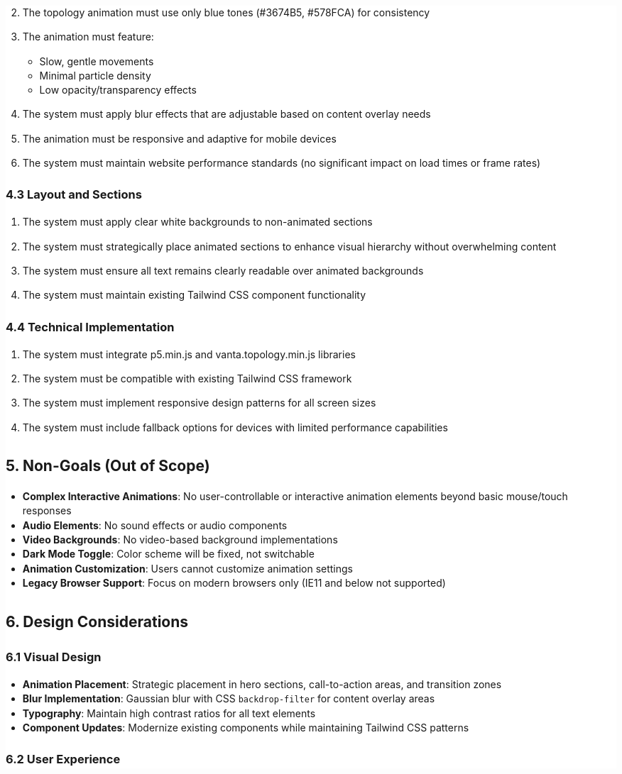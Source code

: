 2. The topology animation must use only blue tones (#3674B5, #578FCA) for consistency

3. The animation must feature:
   - Slow, gentle movements
   - Minimal particle density
   - Low opacity/transparency effects

4. The system must apply blur effects that are adjustable based on content overlay needs

5. The animation must be responsive and adaptive for mobile devices

6. The system must maintain website performance standards (no significant impact on load times or frame rates)

### 4.3 Layout and Sections

1. The system must apply clear white backgrounds to non-animated sections

2. The system must strategically place animated sections to enhance visual hierarchy without overwhelming content

3. The system must ensure all text remains clearly readable over animated backgrounds

4. The system must maintain existing Tailwind CSS component functionality

### 4.4 Technical Implementation

1. The system must integrate p5.min.js and vanta.topology.min.js libraries

2. The system must be compatible with existing Tailwind CSS framework

3. The system must implement responsive design patterns for all screen sizes

4. The system must include fallback options for devices with limited performance capabilities

## 5. Non-Goals (Out of Scope)

- **Complex Interactive Animations**: No user-controllable or interactive animation elements beyond basic mouse/touch responses
- **Audio Elements**: No sound effects or audio components
- **Video Backgrounds**: No video-based background implementations
- **Dark Mode Toggle**: Color scheme will be fixed, not switchable
- **Animation Customization**: Users cannot customize animation settings
- **Legacy Browser Support**: Focus on modern browsers only (IE11 and below not supported)

## 6. Design Considerations

### 6.1 Visual Design

- **Animation Placement**: Strategic placement in hero sections, call-to-action areas, and transition zones
- **Blur Implementation**: Gaussian blur with CSS `backdrop-filter` for content overlay areas
- **Typography**: Maintain high contrast ratios for all text elements
- **Component Updates**: Modernize existing components while maintaining Tailwind CSS patterns

### 6.2 User Experience
